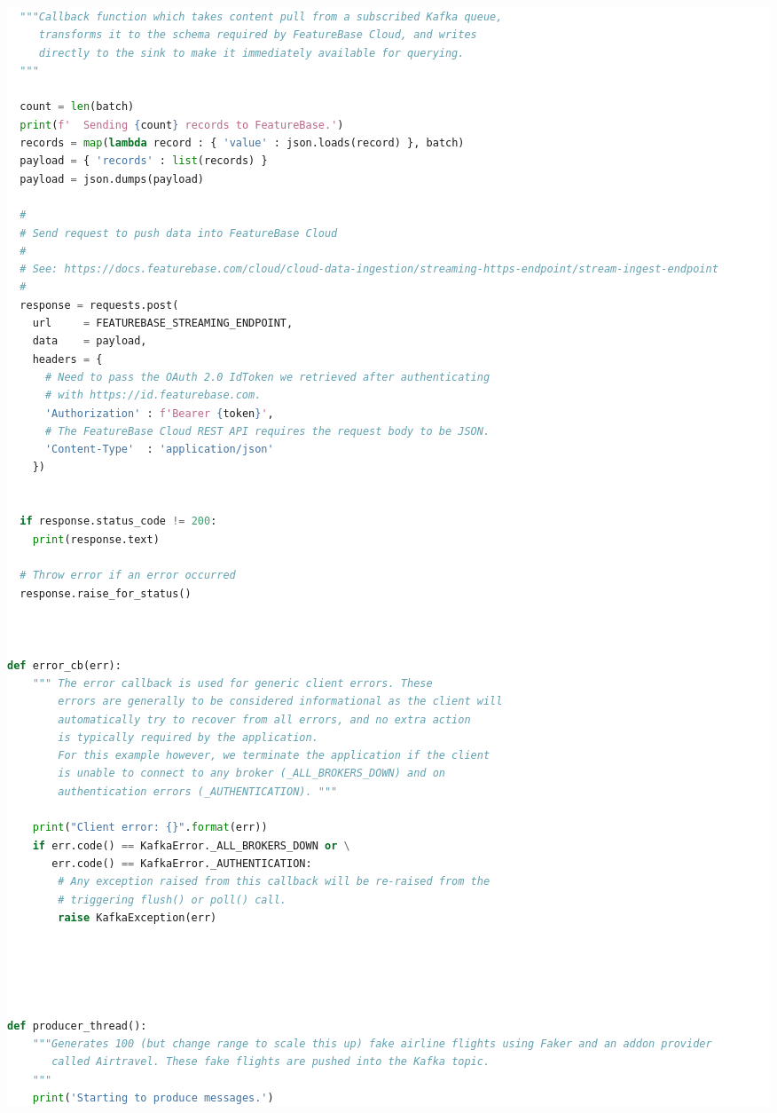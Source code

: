 ```python
  """Callback function which takes content pull from a subscribed Kafka queue,
     transforms it to the schema required by FeatureBase Cloud, and writes
     directly to the sink to make it immediately available for querying.
  """

  count = len(batch)
  print(f'  Sending {count} records to FeatureBase.')
  records = map(lambda record : { 'value' : json.loads(record) }, batch)
  payload = { 'records' : list(records) }
  payload = json.dumps(payload)

  #
  # Send request to push data into FeatureBase Cloud
  #
  # See: https://docs.featurebase.com/cloud/cloud-data-ingestion/streaming-https-endpoint/stream-ingest-endpoint
  #
  response = requests.post(
    url     = FEATUREBASE_STREAMING_ENDPOINT,
    data    = payload,
    headers = {
      # Need to pass the OAuth 2.0 IdToken we retrieved after authenticating
      # with https://id.featurebase.com.
      'Authorization' : f'Bearer {token}',
      # The FeatureBase Cloud REST API requires the request body to be JSON.
      'Content-Type'  : 'application/json'
    })


  if response.status_code != 200:
    print(response.text)

  # Throw error if an error occurred
  response.raise_for_status()



def error_cb(err):
    """ The error callback is used for generic client errors. These
        errors are generally to be considered informational as the client will
        automatically try to recover from all errors, and no extra action
        is typically required by the application.
        For this example however, we terminate the application if the client
        is unable to connect to any broker (_ALL_BROKERS_DOWN) and on
        authentication errors (_AUTHENTICATION). """

    print("Client error: {}".format(err))
    if err.code() == KafkaError._ALL_BROKERS_DOWN or \
       err.code() == KafkaError._AUTHENTICATION:
        # Any exception raised from this callback will be re-raised from the
        # triggering flush() or poll() call.
        raise KafkaException(err)





def producer_thread():
    """Generates 100 (but change range to scale this up) fake airline flights using Faker and an addon provider
       called Airtravel. These fake flights are pushed into the Kafka topic.
    """
    print('Starting to produce messages.')
```
